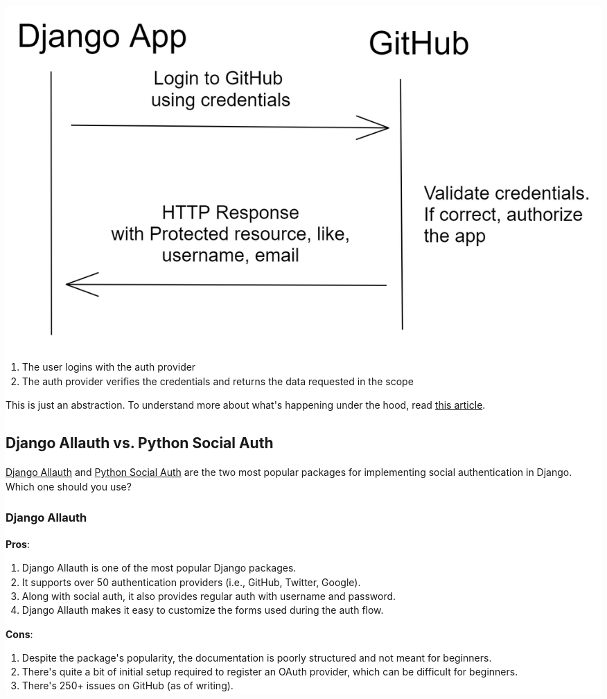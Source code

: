 ![OAuth flow](images/flow.png)

1. The user logins with the auth provider
1. The auth provider verifies the credentials and returns the data requested in the scope

This is just an abstraction. To understand more about what's happening under the hood, read [this article](https://www.digitalocean.com/community/tutorials/an-introduction-to-oauth-2).

## Django Allauth vs. Python Social Auth

[Django Allauth](https://github.com/pennersr/django-allauth) and [Python Social Auth](https://python-social-auth.readthedocs.io/en/latest/) are the two most popular packages for implementing social authentication in Django. Which one should you use?

### Django Allauth

**Pros**:

1. Django Allauth is one of the most popular Django packages.
1. It supports over 50 authentication providers (i.e., GitHub, Twitter, Google).
1. Along with social auth, it also provides regular auth with username and password.
1. Django Allauth makes it easy to customize the forms used during the auth flow.

**Cons**:

1. Despite the package's popularity, the documentation is poorly structured and not meant for beginners.
1. There's quite a bit of initial setup required to register an OAuth provider, which can be difficult for beginners.
1. There's 250+ issues on GitHub (as of writing).
